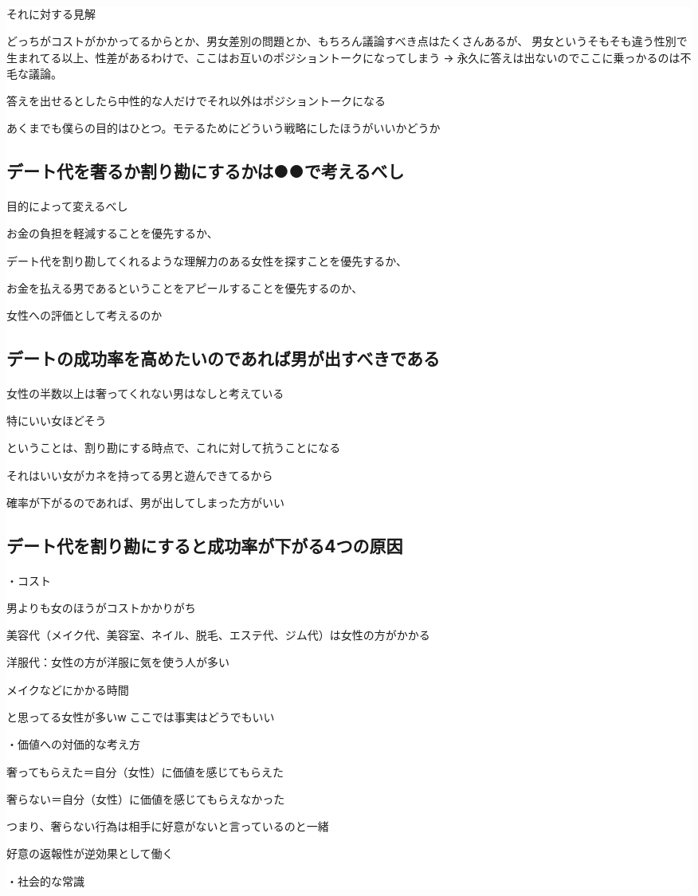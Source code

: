 それに対する見解

どっちがコストがかかってるからとか、男女差別の問題とか、もちろん議論すべき点はたくさんあるが、 男女というそもそも違う性別で生まれてる以上、性差があるわけで、ここはお互いのポジショントークになってしまう → 永久に答えは出ないのでここに乗っかるのは不毛な議論。

答えを出せるとしたら中性的な人だけでそれ以外はポジショントークになる

あくまでも僕らの目的はひとつ。モテるためにどういう戦略にしたほうがいいかどうか


## デート代を奢るか割り勘にするかは●●で考えるべし

目的によって変えるべし


お金の負担を軽減することを優先するか、

デート代を割り勘してくれるような理解力のある女性を探すことを優先するか、

お金を払える男であるということをアピールすることを優先するのか、

女性への評価として考えるのか

## デートの成功率を高めたいのであれば男が出すべきである

女性の半数以上は奢ってくれない男はなしと考えている

特にいい女ほどそう

ということは、割り勘にする時点で、これに対して抗うことになる

それはいい女がカネを持ってる男と遊んできてるから

確率が下がるのであれば、男が出してしまった方がいい

## デート代を割り勘にすると成功率が下がる4つの原因

・コスト

男よりも女のほうがコストかかりがち

美容代（メイク代、美容室、ネイル、脱毛、エステ代、ジム代）は女性の方がかかる

洋服代：女性の方が洋服に気を使う人が多い

メイクなどにかかる時間

と思ってる女性が多いw ここでは事実はどうでもいい


・価値への対価的な考え方

奢ってもらえた＝自分（女性）に価値を感じてもらえた

奢らない＝自分（女性）に価値を感じてもらえなかった

つまり、奢らない行為は相手に好意がないと言っているのと一緒

好意の返報性が逆効果として働く


・社会的な常識

